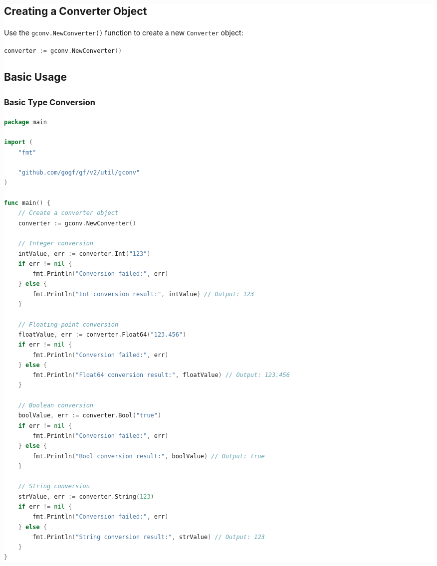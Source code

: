 ## Creating a Converter Object

Use the `gconv.NewConverter()` function to create a new `Converter` object:

```go
converter := gconv.NewConverter()
```

## Basic Usage

### Basic Type Conversion

```go
package main

import (
	"fmt"

	"github.com/gogf/gf/v2/util/gconv"
)

func main() {
	// Create a converter object
	converter := gconv.NewConverter()

	// Integer conversion
	intValue, err := converter.Int("123")
	if err != nil {
		fmt.Println("Conversion failed:", err)
	} else {
		fmt.Println("Int conversion result:", intValue) // Output: 123
	}

	// Floating-point conversion
	floatValue, err := converter.Float64("123.456")
	if err != nil {
		fmt.Println("Conversion failed:", err)
	} else {
		fmt.Println("Float64 conversion result:", floatValue) // Output: 123.456
	}

	// Boolean conversion
	boolValue, err := converter.Bool("true")
	if err != nil {
		fmt.Println("Conversion failed:", err)
	} else {
		fmt.Println("Bool conversion result:", boolValue) // Output: true
	}

	// String conversion
	strValue, err := converter.String(123)
	if err != nil {
		fmt.Println("Conversion failed:", err)
	} else {
		fmt.Println("String conversion result:", strValue) // Output: 123
	}
}
```
